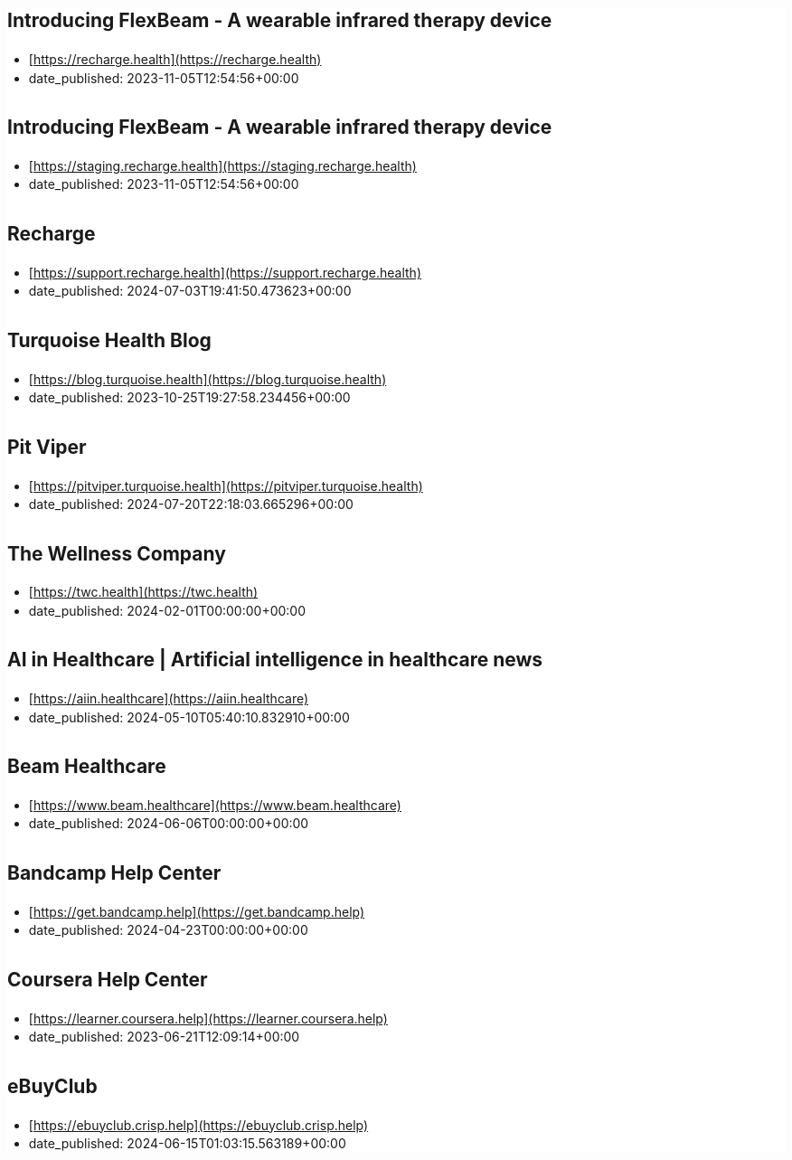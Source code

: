  ## Introducing FlexBeam - A wearable infrared therapy device
 - [https://recharge.health](https://recharge.health)
 - date_published: 2023-11-05T12:54:56+00:00

 ## Introducing FlexBeam - A wearable infrared therapy device
 - [https://staging.recharge.health](https://staging.recharge.health)
 - date_published: 2023-11-05T12:54:56+00:00

 ## Recharge
 - [https://support.recharge.health](https://support.recharge.health)
 - date_published: 2024-07-03T19:41:50.473623+00:00

 ## Turquoise Health Blog
 - [https://blog.turquoise.health](https://blog.turquoise.health)
 - date_published: 2023-10-25T19:27:58.234456+00:00

 ## Pit Viper
 - [https://pitviper.turquoise.health](https://pitviper.turquoise.health)
 - date_published: 2024-07-20T22:18:03.665296+00:00

 ## The Wellness Company
 - [https://twc.health](https://twc.health)
 - date_published: 2024-02-01T00:00:00+00:00

 ## AI in Healthcare | Artificial intelligence in healthcare news
 - [https://aiin.healthcare](https://aiin.healthcare)
 - date_published: 2024-05-10T05:40:10.832910+00:00

 ## Beam Healthcare
 - [https://www.beam.healthcare](https://www.beam.healthcare)
 - date_published: 2024-06-06T00:00:00+00:00

 ## Bandcamp Help Center
 - [https://get.bandcamp.help](https://get.bandcamp.help)
 - date_published: 2024-04-23T00:00:00+00:00

 ## Coursera Help Center
 - [https://learner.coursera.help](https://learner.coursera.help)
 - date_published: 2023-06-21T12:09:14+00:00

 ## eBuyClub
 - [https://ebuyclub.crisp.help](https://ebuyclub.crisp.help)
 - date_published: 2024-06-15T01:03:15.563189+00:00

